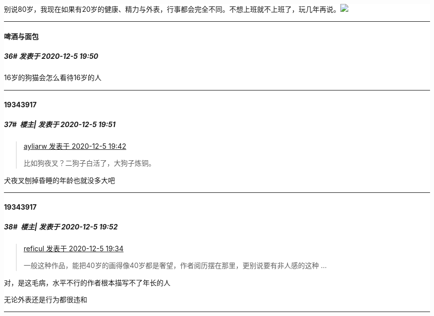 


别说80岁，我现在如果有20岁的健康、精力与外表，行事都会完全不同。不想上班就不上班了，玩几年再说。<img src="https://static.saraba1st.com/image/smiley/face2017/067.png" referrerpolicy="no-referrer">







*****

####  啤酒与面包  
##### 36#       发表于 2020-12-5 19:50




16岁的狗猫会怎么看待16岁的人







*****

####  19343917  
##### 37#         楼主| 发表于 2020-12-5 19:51



<blockquote><a href="httphttps://bbs.saraba1st.com/2b/forum.php?mod=redirect&amp;goto=findpost&amp;pid=49621199&amp;ptid=1975893" target="_blank">ayliarw 发表于 2020-12-5 19:42</a>

比如狗夜叉？二狗子白活了，大狗子炼铜。</blockquote>
犬夜叉刨掉昏睡的年龄也就没多大吧







*****

####  19343917  
##### 38#         楼主| 发表于 2020-12-5 19:52



<blockquote><a href="httphttps://bbs.saraba1st.com/2b/forum.php?mod=redirect&amp;goto=findpost&amp;pid=49621136&amp;ptid=1975893" target="_blank">reficul 发表于 2020-12-5 19:34</a>

一般这种作品，能把40岁的画得像40岁都是奢望，作者阅历摆在那里，更别说要有非人感的这种 ...</blockquote>
对，是这毛病，水平不行的作者根本描写不了年长的人


无论外表还是行为都很违和







*****
